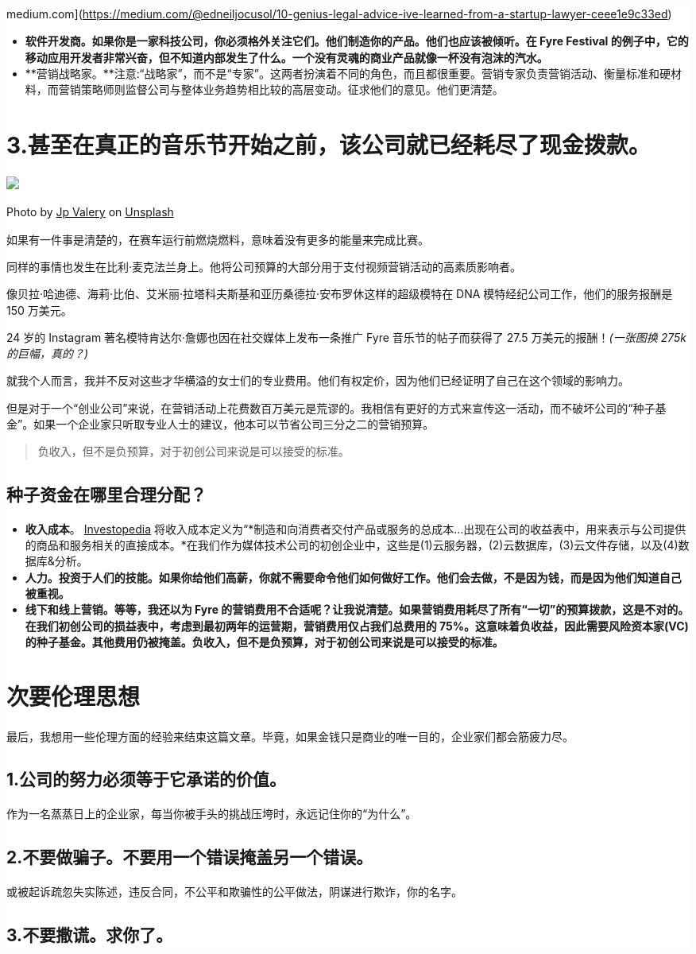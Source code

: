 medium.com](https://medium.com/@edneiljocusol/10-genius-legal-advice-ive-learned-from-a-startup-lawyer-ceee1e9c33ed) 

*   **软件开发商。如果你是一家科技公司，你必须格外关注它们。他们制造你的产品。他们也应该被倾听。在 Fyre Festival 的例子中，它的移动应用开发者非常兴奋，但不知道内部发生了什么。一个没有灵魂的商业产品就像一杯没有泡沫的汽水。**
*   **营销战略家。**注意:“战略家”，而不是“专家”。这两者扮演着不同的角色，而且都很重要。营销专家负责营销活动、衡量标准和硬材料，而营销策略师则监督公司与整体业务趋势相比较的高层变动。征求他们的意见。他们更清楚。

# 3.甚至在真正的音乐节开始之前，该公司就已经耗尽了现金拨款。

![](img/ddb5f1624f1cb02334553ab80f77931c.png)

Photo by [Jp Valery](https://unsplash.com/@jpvalery?utm_source=medium&utm_medium=referral) on [Unsplash](https://unsplash.com?utm_source=medium&utm_medium=referral)

如果有一件事是清楚的，在赛车运行前燃烧燃料，意味着没有更多的能量来完成比赛。

同样的事情也发生在比利·麦克法兰身上。他将公司预算的大部分用于支付视频营销活动的高素质影响者。

像贝拉·哈迪德、海莉·比伯、艾米丽·拉塔科夫斯基和亚历桑德拉·安布罗休这样的超级模特在 DNA 模特经纪公司工作，他们的服务报酬是 150 万美元。

24 岁的 Instagram 著名模特肯达尔·詹娜也因在社交媒体上发布一条推广 Fyre 音乐节的帖子而获得了 27.5 万美元的报酬！*(一张图换 275k 的巨幅，真的？)*

就我个人而言，我并不反对这些才华横溢的女士们的专业费用。他们有权定价，因为他们已经证明了自己在这个领域的影响力。

但是对于一个“创业公司”来说，在营销活动上花费数百万美元是荒谬的。我相信有更好的方式来宣传这一活动，而不破坏公司的“种子基金”。如果一个企业家只听取专业人士的建议，他本可以节省公司三分之二的营销预算。

> 负收入，但不是负预算，对于初创公司来说是可以接受的标准。

## 种子资金在哪里合理分配？

*   **收入成本**。 [Investopedia](https://www.investopedia.com/terms/c/cost-of-revenue.asp) 将收入成本定义为“*制造和向消费者交付产品或服务的总成本…出现在公司的收益表中，用来表示与公司提供的商品和服务相关的直接成本。*在我们作为媒体技术公司的初创企业中，这些是(1)云服务器，(2)云数据库，(3)云文件存储，以及(4)数据库&分析。
*   **人力。投资于人们的技能。如果你给他们高薪，你就不需要命令他们如何做好工作。他们会去做，不是因为钱，而是因为他们知道自己被重视。**
*   **线下和线上营销。等等，我还以为 Fyre 的营销费用不合适呢？让我说清楚。如果营销费用耗尽了所有“一切”的预算拨款，这是不对的。在我们初创公司的损益表中，考虑到最初两年的运营期，营销费用仅占我们总费用的 75%。这意味着负收益，因此需要风险资本家(VC)的种子基金。其他费用仍被掩盖。负收入，但不是负预算，对于初创公司来说是可以接受的标准。**

# 次要伦理思想

最后，我想用一些伦理方面的经验来结束这篇文章。毕竟，如果金钱只是商业的唯一目的，企业家们都会筋疲力尽。

## 1.公司的努力必须等于它承诺的价值。

作为一名蒸蒸日上的企业家，每当你被手头的挑战压垮时，永远记住你的“为什么”。

## 2.不要做骗子。不要用一个错误掩盖另一个错误。

或被起诉疏忽失实陈述，违反合同，不公平和欺骗性的公平做法，阴谋进行欺诈，你的名字。

## 3.不要撒谎。求你了。
